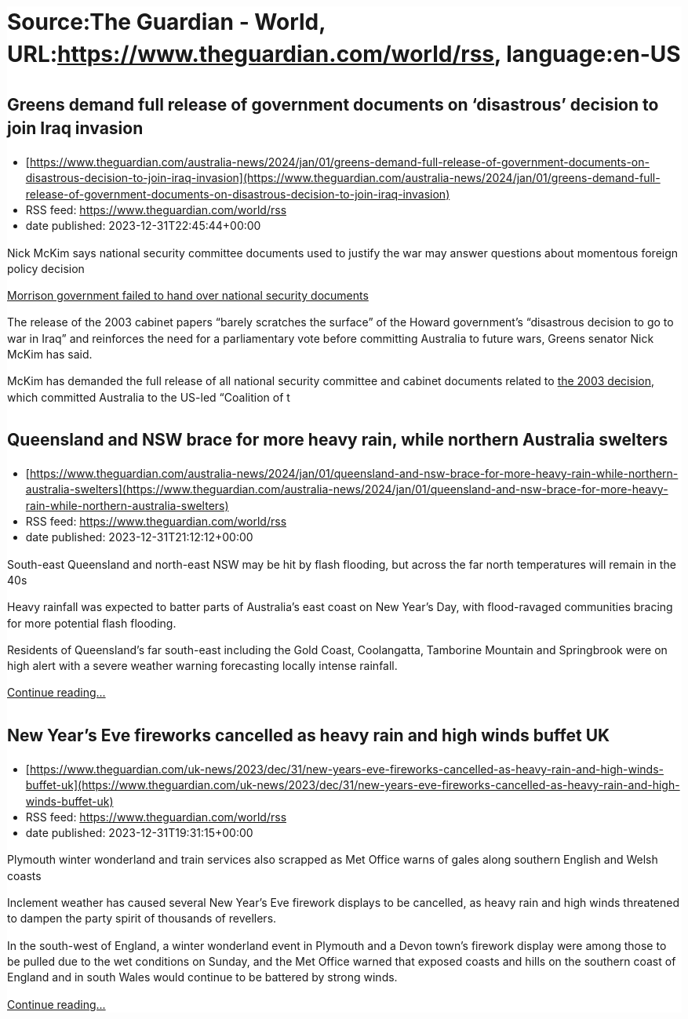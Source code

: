 # Source:The Guardian - World, URL:https://www.theguardian.com/world/rss, language:en-US

## Greens demand full release of government documents on ‘disastrous’ decision to join Iraq invasion
 - [https://www.theguardian.com/australia-news/2024/jan/01/greens-demand-full-release-of-government-documents-on-disastrous-decision-to-join-iraq-invasion](https://www.theguardian.com/australia-news/2024/jan/01/greens-demand-full-release-of-government-documents-on-disastrous-decision-to-join-iraq-invasion)
 - RSS feed: https://www.theguardian.com/world/rss
 - date published: 2023-12-31T22:45:44+00:00

<p>Nick McKim says national security committee documents used to justify the war may answer questions about momentous foreign policy decision</p><p><a href="https://www.theguardian.com/australia-news/2024/jan/01/morrison-government-failed-to-give-howard-era-national-security-cabinet-papers-to-national-archives">Morrison government failed to hand over national security documents</a></p><p>The release of the 2003 cabinet papers “barely scratches the surface” of the Howard government’s “disastrous decision to go to war in Iraq” and reinforces the need for a parliamentary vote before committing Australia to future wars, Greens senator Nick McKim has said.</p><p>McKim has demanded the full release of all national security committee and cabinet documents related to <a href="https://www.theguardian.com/world/2023/mar/20/john-howards-2003-march-to-war-with-iraq-appears-to-have-taught-our-current-parliament-little">the 2003 decision</a>, which committed Australia to the US-led “Coalition of t

## Queensland and NSW brace for more heavy rain, while northern Australia swelters
 - [https://www.theguardian.com/australia-news/2024/jan/01/queensland-and-nsw-brace-for-more-heavy-rain-while-northern-australia-swelters](https://www.theguardian.com/australia-news/2024/jan/01/queensland-and-nsw-brace-for-more-heavy-rain-while-northern-australia-swelters)
 - RSS feed: https://www.theguardian.com/world/rss
 - date published: 2023-12-31T21:12:12+00:00

<p>South-east Queensland and north-east NSW may be hit by flash flooding, but across the far north temperatures will remain in the 40s </p><p>Heavy rainfall was expected to batter parts of Australia’s east coast on New Year’s Day, with flood-ravaged communities bracing for more potential flash flooding.</p><p>Residents of Queensland’s far south-east including the Gold Coast, Coolangatta, Tamborine Mountain and Springbrook were on high alert with a severe weather warning forecasting locally intense rainfall.</p> <a href="https://www.theguardian.com/australia-news/2024/jan/01/queensland-and-nsw-brace-for-more-heavy-rain-while-northern-australia-swelters">Continue reading...</a>

## New Year’s Eve fireworks cancelled as heavy rain and high winds buffet UK
 - [https://www.theguardian.com/uk-news/2023/dec/31/new-years-eve-fireworks-cancelled-as-heavy-rain-and-high-winds-buffet-uk](https://www.theguardian.com/uk-news/2023/dec/31/new-years-eve-fireworks-cancelled-as-heavy-rain-and-high-winds-buffet-uk)
 - RSS feed: https://www.theguardian.com/world/rss
 - date published: 2023-12-31T19:31:15+00:00

<p>Plymouth winter wonderland and train services also scrapped as Met Office warns of gales along southern English and Welsh coasts</p><p>Inclement weather has caused several New Year’s Eve firework displays to be cancelled, as heavy rain and high winds threatened to dampen the party spirit of thousands of revellers.</p><p>In the south-west of England, a winter wonderland event in Plymouth and a Devon town’s firework display were among those to be pulled due to the wet conditions on Sunday, and the Met Office warned that exposed coasts and hills on the southern coast of England and in south Wales would continue to be battered by strong winds.</p> <a href="https://www.theguardian.com/uk-news/2023/dec/31/new-years-eve-fireworks-cancelled-as-heavy-rain-and-high-winds-buffet-uk">Continue reading...</a>
